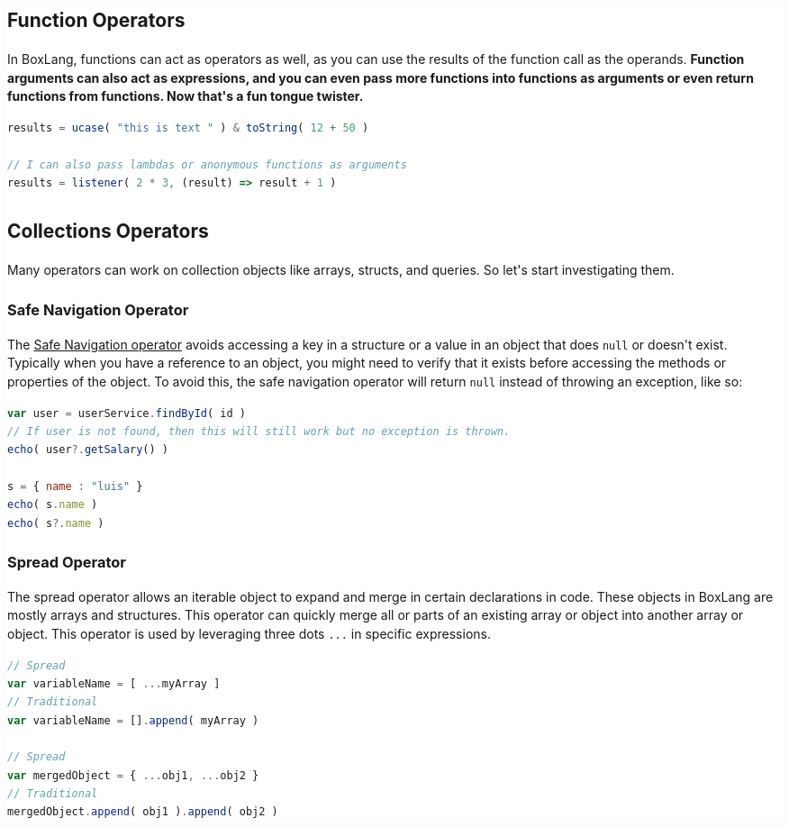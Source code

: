 ```javascript
```

## Function Operators

In BoxLang, functions can act as operators as well, as you can use the results of the function call as the operands. **Function arguments can also act as expressions, and you can even pass more functions into functions as arguments or even return functions from functions. Now that's a fun tongue twister.**

```javascript
results = ucase( "this is text " ) & toString( 12 + 50 )

// I can also pass lambdas or anonymous functions as arguments
results = listener( 2 * 3, (result) => result + 1 )
```

## Collections Operators

Many operators can work on collection objects like arrays, structs, and queries. So let's start investigating them.

### Safe Navigation Operator

The [Safe Navigation operator](https://en.wikipedia.org/wiki/Safe\_navigation\_operator) avoids accessing a key in a structure or a value in an object that does `null` or doesn't exist. Typically when you have a reference to an object, you might need to verify that it exists before accessing the methods or properties of the object. To avoid this, the safe navigation operator will return `null` instead of throwing an exception, like so:

```javascript
var user = userService.findById( id )
// If user is not found, then this will still work but no exception is thrown.
echo( user?.getSalary() )

s = { name : "luis" }
echo( s.name )
echo( s?.name )
```

### Spread Operator

The spread operator allows an iterable object to expand and merge in certain declarations in code. These objects in BoxLang are mostly arrays and structures. This operator can quickly merge all or parts of an existing array or object into another array or object. This operator is used by leveraging three dots `...` in specific expressions.

```javascript
// Spread
var variableName = [ ...myArray ]
// Traditional
var variableName = [].append( myArray )

// Spread
var mergedObject = { ...obj1, ...obj2 }
// Traditional
mergedObject.append( obj1 ).append( obj2 )
```
